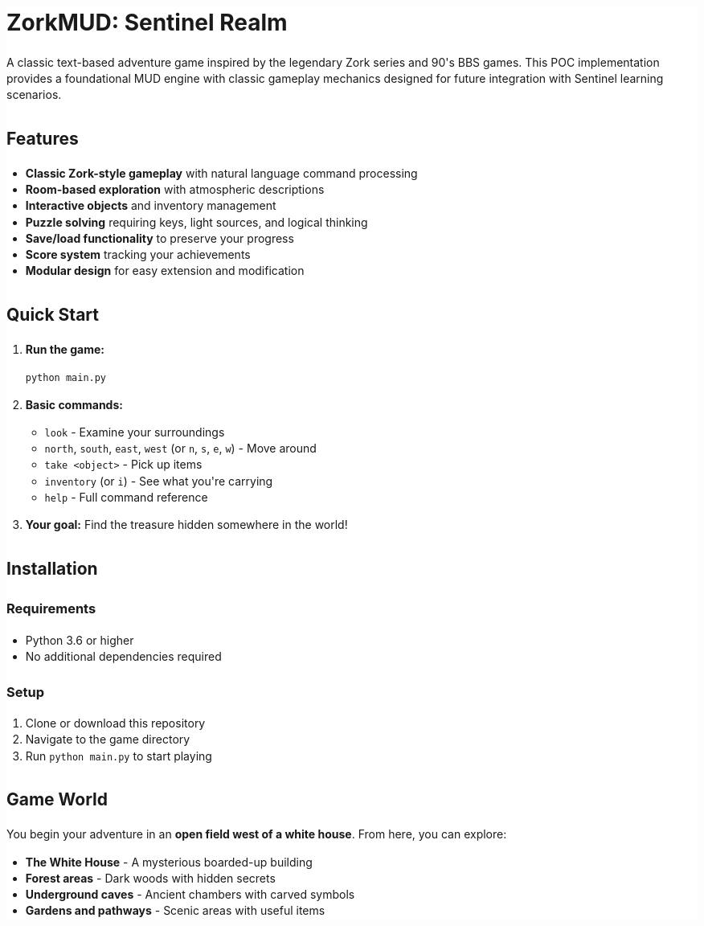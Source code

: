 # ZorkMUD: Sentinel Realm

A classic text-based adventure game inspired by the legendary Zork series and 90's BBS games. This POC implementation provides a foundational MUD engine with classic gameplay mechanics designed for future integration with Sentinel learning scenarios.

## Features

- **Classic Zork-style gameplay** with natural language command processing
- **Room-based exploration** with atmospheric descriptions
- **Interactive objects** and inventory management
- **Puzzle solving** requiring keys, light sources, and logical thinking
- **Save/load functionality** to preserve your progress
- **Score system** tracking your achievements
- **Modular design** for easy extension and modification

## Quick Start

1. **Run the game:**
   ```bash
   python main.py
   ```

2. **Basic commands:**
   - `look` - Examine your surroundings
   - `north`, `south`, `east`, `west` (or `n`, `s`, `e`, `w`) - Move around
   - `take <object>` - Pick up items
   - `inventory` (or `i`) - See what you're carrying
   - `help` - Full command reference

3. **Your goal:** Find the treasure hidden somewhere in the world!

## Installation

### Requirements
- Python 3.6 or higher
- No additional dependencies required

### Setup
1. Clone or download this repository
2. Navigate to the game directory
3. Run `python main.py` to start playing

## Game World

You begin your adventure in an **open field west of a white house**. From here, you can explore:

- **The White House** - A mysterious boarded-up building
- **Forest areas** - Dark woods with hidden secrets  
- **Underground caves** - Ancient chambers with carved symbols
- **Gardens and pathways** - Scenic areas with useful items
